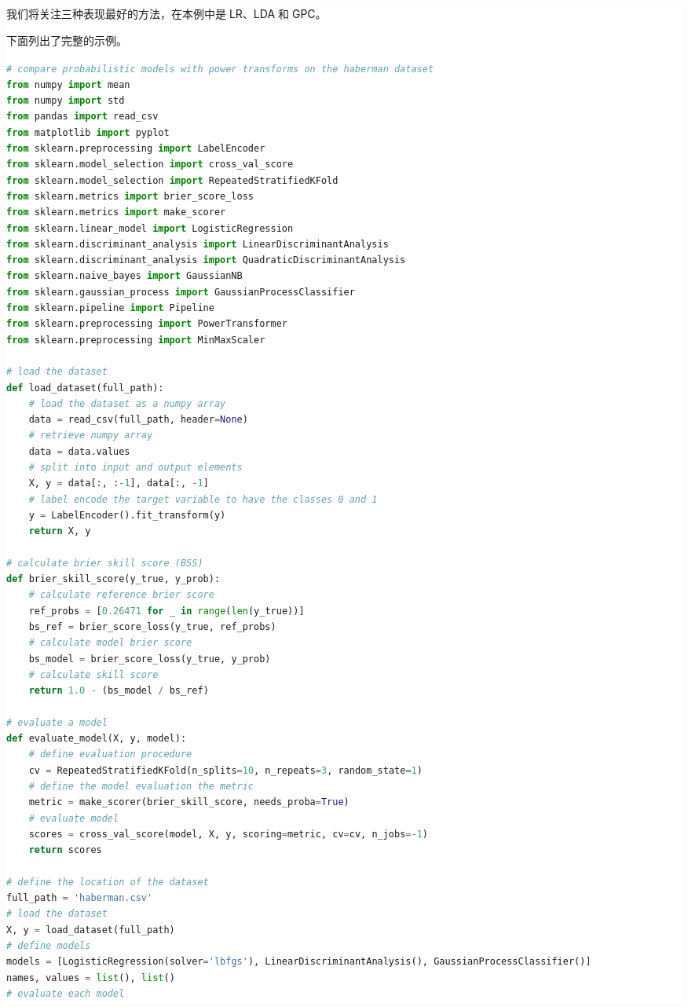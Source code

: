 我们将关注三种表现最好的方法，在本例中是 LR、LDA 和 GPC。

下面列出了完整的示例。

```py
# compare probabilistic models with power transforms on the haberman dataset
from numpy import mean
from numpy import std
from pandas import read_csv
from matplotlib import pyplot
from sklearn.preprocessing import LabelEncoder
from sklearn.model_selection import cross_val_score
from sklearn.model_selection import RepeatedStratifiedKFold
from sklearn.metrics import brier_score_loss
from sklearn.metrics import make_scorer
from sklearn.linear_model import LogisticRegression
from sklearn.discriminant_analysis import LinearDiscriminantAnalysis
from sklearn.discriminant_analysis import QuadraticDiscriminantAnalysis
from sklearn.naive_bayes import GaussianNB
from sklearn.gaussian_process import GaussianProcessClassifier
from sklearn.pipeline import Pipeline
from sklearn.preprocessing import PowerTransformer
from sklearn.preprocessing import MinMaxScaler

# load the dataset
def load_dataset(full_path):
	# load the dataset as a numpy array
	data = read_csv(full_path, header=None)
	# retrieve numpy array
	data = data.values
	# split into input and output elements
	X, y = data[:, :-1], data[:, -1]
	# label encode the target variable to have the classes 0 and 1
	y = LabelEncoder().fit_transform(y)
	return X, y

# calculate brier skill score (BSS)
def brier_skill_score(y_true, y_prob):
	# calculate reference brier score
	ref_probs = [0.26471 for _ in range(len(y_true))]
	bs_ref = brier_score_loss(y_true, ref_probs)
	# calculate model brier score
	bs_model = brier_score_loss(y_true, y_prob)
	# calculate skill score
	return 1.0 - (bs_model / bs_ref)

# evaluate a model
def evaluate_model(X, y, model):
	# define evaluation procedure
	cv = RepeatedStratifiedKFold(n_splits=10, n_repeats=3, random_state=1)
	# define the model evaluation the metric
	metric = make_scorer(brier_skill_score, needs_proba=True)
	# evaluate model
	scores = cross_val_score(model, X, y, scoring=metric, cv=cv, n_jobs=-1)
	return scores

# define the location of the dataset
full_path = 'haberman.csv'
# load the dataset
X, y = load_dataset(full_path)
# define models
models = [LogisticRegression(solver='lbfgs'), LinearDiscriminantAnalysis(), GaussianProcessClassifier()]
names, values = list(), list()
# evaluate each model
```
